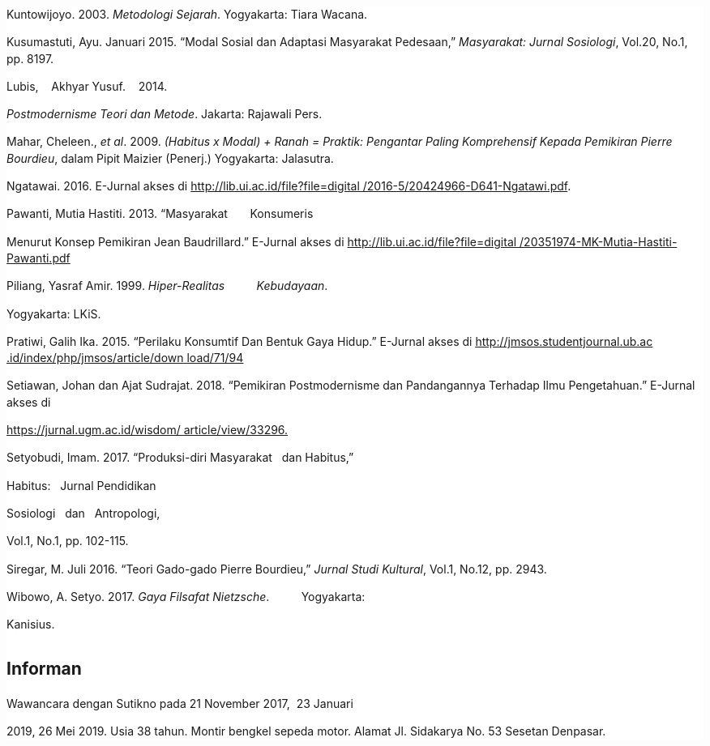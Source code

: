 <p><span class="font2">Kuntowijoyo. 2003. </span><span class="font2" style="font-style:italic;">Metodologi Sejarah</span><span class="font2">. Yogyakarta: Tiara Wacana.</span></p>
<p><span class="font2">Kusumastuti, Ayu. Januari 2015. “Modal Sosial dan Adaptasi Masyarakat Pedesaan,” </span><span class="font2" style="font-style:italic;">Masyarakat: Jurnal Sosiologi</span><span class="font2">, Vol.20, No.1, pp. 8197.</span></p>
<p><span class="font2">Lubis, &nbsp;&nbsp;&nbsp;Akhyar Yusuf. &nbsp;&nbsp;&nbsp;2014.</span></p>
<p><span class="font2" style="font-style:italic;">Postmodernisme Teori dan Metode</span><span class="font2">. Jakarta: Rajawali Pers.</span></p>
<p><span class="font2">Mahar, Cheleen., </span><span class="font2" style="font-style:italic;">et al</span><span class="font2">. 2009. </span><span class="font2" style="font-style:italic;">(Habitus x Modal) + Ranah = Praktik: Pengantar Paling Komprehensif Kepada Pemikiran Pierre Bourdieu</span><span class="font2">, dalam Pipit Maizier (Penerj.) Yogyakarta: Jalasutra.</span></p>
<p><span class="font2">Ngatawai. 2016. E-Jurnal akses di </span><span class="font2" style="text-decoration:underline;">http://lib.ui.ac.id/file?file=digital /2016-5/20424966-D641-Ngatawi.pdf</span><span class="font2">.</span></p>
<p><span class="font2">Pawanti, Mutia Hastiti. 2013. “Masyarakat &nbsp;&nbsp;&nbsp;&nbsp;&nbsp;&nbsp;Konsumeris</span></p>
<p><span class="font2">Menurut Konsep Pemikiran Jean Baudrillard.” E-Jurnal akses di </span><span class="font2" style="text-decoration:underline;">http://lib.ui.ac.id/file?file=digital /20351974-MK-Mutia-Hastiti-Pawanti.pdf</span></p>
<p><span class="font2">Piliang, Yasraf Amir. 1999. </span><span class="font2" style="font-style:italic;">Hiper-Realitas &nbsp;&nbsp;&nbsp;&nbsp;&nbsp;&nbsp;&nbsp;&nbsp;&nbsp;Kebudayaan</span><span class="font2">.</span></p>
<p><span class="font2">Yogyakarta: LKiS.</span></p>
<p><span class="font2">Pratiwi, Galih Ika. 2015. “Perilaku Konsumtif Dan Bentuk Gaya Hidup.” E-Jurnal akses di </span><a href="http://jmsos.studentjournal.ub.ac.id/index/php/jmsos/article/download/71/94"><span class="font2" style="text-decoration:underline;">http://jmsos.studentjournal.ub.ac</span></a><span class="font2" style="text-decoration:underline;"> </span><a href="http://jmsos.studentjournal.ub.ac.id/index/php/jmsos/article/download/71/94"><span class="font2" style="text-decoration:underline;">.id/index/php/jmsos/article/down</span></a><span class="font2" style="text-decoration:underline;"> </span><a href="http://jmsos.studentjournal.ub.ac.id/index/php/jmsos/article/download/71/94"><span class="font2" style="text-decoration:underline;">load/71/94</span></a></p>
<p><span class="font2">Setiawan, Johan dan Ajat Sudrajat. 2018. “Pemikiran Postmodernisme dan Pandangannya Terhadap Ilmu Pengetahuan.” E-Jurnal akses di</span></p>
<p><a href="https://jurnal.ugm.ac.id/wisdom/article/view/33296"><span class="font2" style="text-decoration:underline;">https://jurnal.ugm.ac.id/wisdom/</span></a><span class="font2" style="text-decoration:underline;"> </span><a href="https://jurnal.ugm.ac.id/wisdom/article/view/33296"><span class="font2" style="text-decoration:underline;">article/view/33296</span><span class="font2">.</span></a></p>
<p><span class="font2">Setyobudi, Imam. 2017. “Produksi-diri Masyarakat &nbsp;&nbsp;dan Habitus,”</span></p>
<p><span class="font2">Habitus: &nbsp;&nbsp;Jurnal Pendidikan</span></p>
<p><span class="font2">Sosiologi &nbsp;&nbsp;dan &nbsp;&nbsp;Antropologi,</span></p>
<p><span class="font2">Vol.1, No.1, pp. 102-115.</span></p>
<p><span class="font2">Siregar, M. Juli 2016. “Teori Gado-gado Pierre Bourdieu,” </span><span class="font2" style="font-style:italic;">Jurnal Studi Kultural</span><span class="font2">, Vol.1, No.12, pp. 2943.</span></p>
<p><span class="font2">Wibowo, A. Setyo. 2017. </span><span class="font2" style="font-style:italic;">Gaya Filsafat Nietzsche</span><span class="font2">. &nbsp;&nbsp;&nbsp;&nbsp;&nbsp;&nbsp;&nbsp;&nbsp;&nbsp;Yogyakarta:</span></p>
<p><span class="font2">Kanisius.</span></p>
<h2><a name="bookmark21"></a><span class="font2" style="font-weight:bold;"><a name="bookmark22"></a>Informan</span></h2>
<p><span class="font2">Wawancara dengan Sutikno pada 21 November 2017, &nbsp;23 Januari</span></p>
<p><span class="font2">2019, 26 Mei 2019. Usia 38 tahun. Montir bengkel sepeda motor. Alamat Jl. Sidakarya No. 53 Sesetan Denpasar.</span></p>